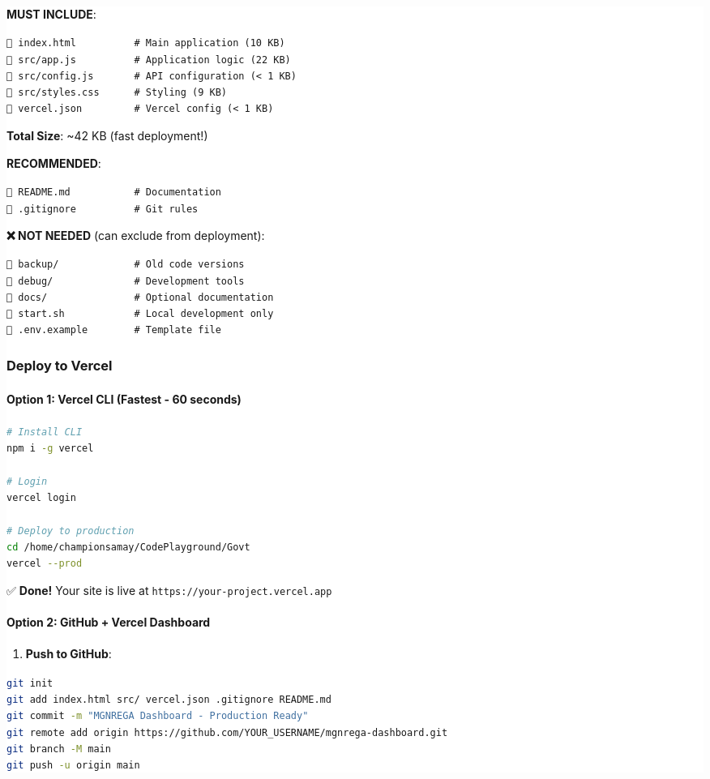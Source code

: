 **MUST INCLUDE**:
```
📄 index.html          # Main application (10 KB)
📄 src/app.js          # Application logic (22 KB)
📄 src/config.js       # API configuration (< 1 KB)
📄 src/styles.css      # Styling (9 KB)
📄 vercel.json         # Vercel config (< 1 KB)
```

**Total Size**: ~42 KB (fast deployment!)

**RECOMMENDED**:
```
📄 README.md           # Documentation
📄 .gitignore          # Git rules
```

**❌ NOT NEEDED** (can exclude from deployment):
```
📁 backup/             # Old code versions
📁 debug/              # Development tools
📁 docs/               # Optional documentation
📄 start.sh            # Local development only
📄 .env.example        # Template file
```

### Deploy to Vercel

#### Option 1: Vercel CLI (Fastest - 60 seconds)

```bash
# Install CLI
npm i -g vercel

# Login
vercel login

# Deploy to production
cd /home/championsamay/CodePlayground/Govt
vercel --prod
```

✅ **Done!** Your site is live at `https://your-project.vercel.app`

#### Option 2: GitHub + Vercel Dashboard

1. **Push to GitHub**:
```bash
git init
git add index.html src/ vercel.json .gitignore README.md
git commit -m "MGNREGA Dashboard - Production Ready"
git remote add origin https://github.com/YOUR_USERNAME/mgnrega-dashboard.git
git branch -M main
git push -u origin main
```
